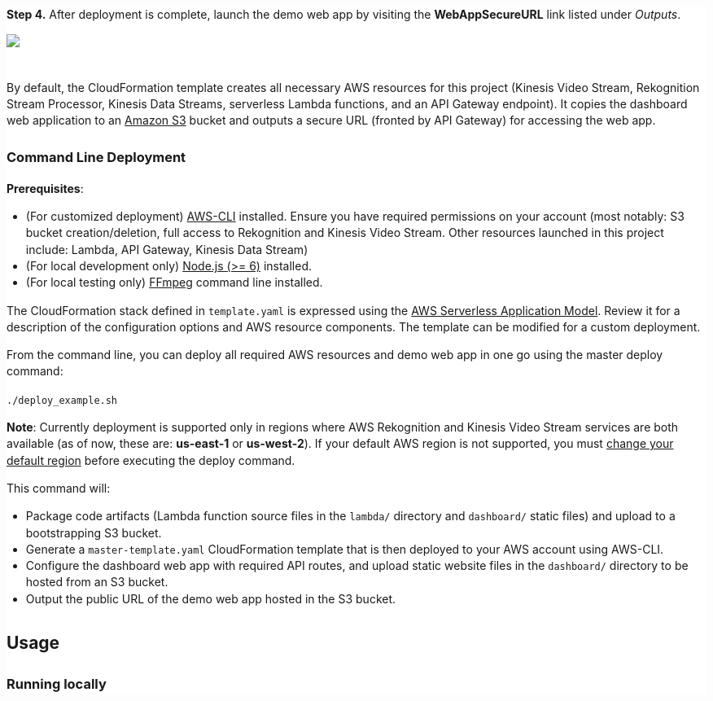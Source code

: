 **Step 4.** After deployment is complete, launch the demo web app by visiting the **WebAppSecureURL** link listed under *Outputs*.

<kbd>
 <img src="attachments/screenshots/Brain_Power_fidgetology_09__WebAppURLOutput.png?raw=true">
</kbd><br/><br/>

By default, the CloudFormation template
creates all necessary AWS resources for this project (Kinesis Video Stream, Rekognition Stream Processor, Kinesis Data Streams, serverless Lambda functions, and an API Gateway endpoint). It copies the dashboard web application to an
[Amazon S3](https://aws.amazon.com/s3/) bucket and outputs a secure URL (fronted by API Gateway) for accessing the web app.

### Command Line Deployment

**Prerequisites**:
 * (For customized deployment) [AWS-CLI](https://docs.aws.amazon.com/cli/latest/userguide/installing.html) installed. Ensure you have required permissions on your account (most notably: S3 bucket creation/deletion, full access to Rekognition and Kinesis Video Stream. Other resources launched in this project include: Lambda, API Gateway, Kinesis Data Stream)
 * (For local development only) [Node.js (>= 6)](https://nodejs.org/en/download/) installed.
 * (For local testing only) [FFmpeg](https://github.com/adaptlearning/adapt_authoring/wiki/Installing-FFmpeg) command line installed. 

The CloudFormation stack defined in `template.yaml` is expressed using the [AWS Serverless Application Model](https://github.com/awslabs/serverless-application-model). Review it for a description
of the configuration options and AWS resource components. The template can be modified for a custom deployment.

From the command line, you can deploy all required AWS resources and demo web app in one go using the master deploy command:

```shell
./deploy_example.sh
```
**Note**: Currently deployment is supported only in regions where AWS Rekognition and Kinesis Video Stream services are both available (as of now, these are: **us-east-1** or **us-west-2**). If your default AWS region is not supported, you must [change your default region](https://docs.aws.amazon.com/cli/latest/userguide/cli-chap-getting-started.html) before executing the deploy command.

This command will:
 * Package code artifacts (Lambda function source files in the `lambda/` directory and `dashboard/` static files) and upload to a bootstrapping S3 bucket.
 * Generate a `master-template.yaml` CloudFormation template that is then deployed to your AWS account using AWS-CLI.
 * Configure the dashboard web app with required API routes, and upload static website files in the `dashboard/` directory to be hosted from an S3 bucket.
 * Output the public URL of the demo web app hosted in the S3 bucket. 
 
## Usage

### Running locally
